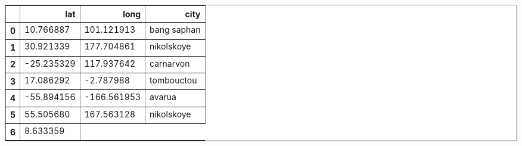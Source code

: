 


<div>
<style scoped>
    .dataframe tbody tr th:only-of-type {
        vertical-align: middle;
    }

    .dataframe tbody tr th {
        vertical-align: top;
    }

    .dataframe thead th {
        text-align: right;
    }
</style>
<table border="1" class="dataframe">
  <thead>
    <tr style="text-align: right;">
      <th></th>
      <th>lat</th>
      <th>long</th>
      <th>city</th>
    </tr>
  </thead>
  <tbody>
    <tr>
      <th>0</th>
      <td>10.766887</td>
      <td>101.121913</td>
      <td>bang saphan</td>
    </tr>
    <tr>
      <th>1</th>
      <td>30.921339</td>
      <td>177.704861</td>
      <td>nikolskoye</td>
    </tr>
    <tr>
      <th>2</th>
      <td>-25.235329</td>
      <td>117.937642</td>
      <td>carnarvon</td>
    </tr>
    <tr>
      <th>3</th>
      <td>17.086292</td>
      <td>-2.787988</td>
      <td>tombouctou</td>
    </tr>
    <tr>
      <th>4</th>
      <td>-55.894156</td>
      <td>-166.561953</td>
      <td>avarua</td>
    </tr>
    <tr>
      <th>5</th>
      <td>55.505680</td>
      <td>167.563128</td>
      <td>nikolskoye</td>
    </tr>
    <tr>
      <th>6</th>
      <td>8.633359</td>